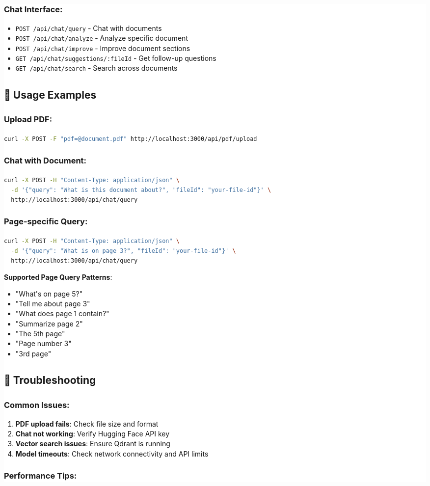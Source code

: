 ### **Chat Interface**:

- `POST /api/chat/query` - Chat with documents
- `POST /api/chat/analyze` - Analyze specific document
- `POST /api/chat/improve` - Improve document sections
- `GET /api/chat/suggestions/:fileId` - Get follow-up questions
- `GET /api/chat/search` - Search across documents

## 🚀 Usage Examples

### **Upload PDF**:

```bash
curl -X POST -F "pdf=@document.pdf" http://localhost:3000/api/pdf/upload
```

### **Chat with Document**:

```bash
curl -X POST -H "Content-Type: application/json" \
  -d '{"query": "What is this document about?", "fileId": "your-file-id"}' \
  http://localhost:3000/api/chat/query
```

### **Page-specific Query**:

```bash
curl -X POST -H "Content-Type: application/json" \
  -d '{"query": "What is on page 3?", "fileId": "your-file-id"}' \
  http://localhost:3000/api/chat/query
```

**Supported Page Query Patterns**:

- "What's on page 5?"
- "Tell me about page 3"
- "What does page 1 contain?"
- "Summarize page 2"
- "The 5th page"
- "Page number 3"
- "3rd page"

## 🔧 Troubleshooting

### **Common Issues**:

1. **PDF upload fails**: Check file size and format
2. **Chat not working**: Verify Hugging Face API key
3. **Vector search issues**: Ensure Qdrant is running
4. **Model timeouts**: Check network connectivity and API limits

### **Performance Tips**:
